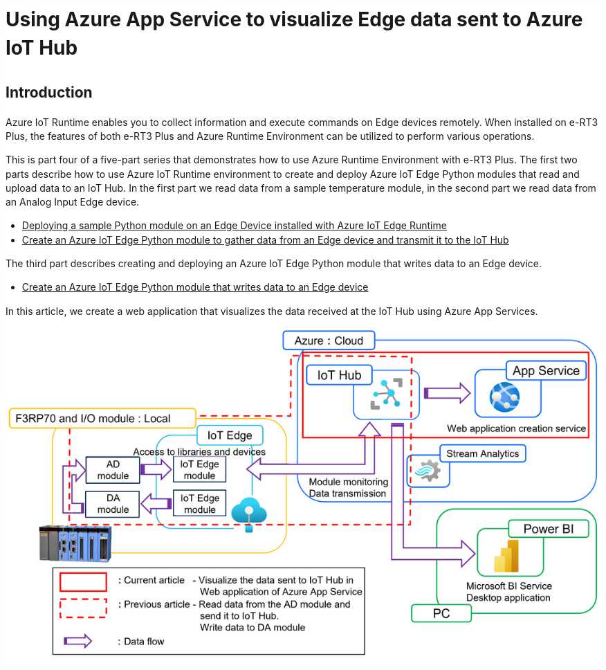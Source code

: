 # Using Azure App Service to visualize Edge data sent to Azure IoT Hub

## Introduction

Azure IoT Runtime enables you to collect information and execute commands on Edge devices remotely. When installed on e-RT3 Plus, the features of both e-RT3 Plus and Azure Runtime Environment can be utilized to perform various operations.

This is part four of a five-part series that demonstrates how to use Azure Runtime Environment with e-RT3 Plus. The first two parts describe how to use Azure IoT Runtime environment to create and deploy Azure IoT Edge Python modules that read and upload data to an IoT Hub. In the first part we read data from a sample temperature module, in the second part we read data from an Analog Input Edge device.

- [Deploying a sample Python module on an Edge Device installed with Azure IoT Edge Runtime](https://github.com/Yokogawa-Technologies-Solutions-India/e-RT3-docs/blob/master/Articles/AzureIoTRuntimeEnvironment/Deploying_sample_Python_module.md)
- [Create an Azure IoT Edge Python module to gather data from an Edge device and transmit it to the IoT Hub](https://github.com/Yokogawa-Technologies-Solutions-India/e-RT3-docs/blob/master/Articles/AzureIoTRuntimeEnvironment/CreatePythonDataCollection_AzureIoT.md)

The third part describes creating and deploying an Azure IoT Edge Python module that writes data to an Edge device.

- [Create an Azure IoT Edge Python module that writes data to an Edge device](https://github.com/Yokogawa-Technologies-Solutions-India/e-RT3-docs/blob/master/Articles/AzureIoTRuntimeEnvironment/PythonWriteModule_AzureIoTRuntime.md)

In this article, we create a web application that visualizes the data received at the IoT Hub using Azure App Services.

![00_WebApp_Positioning](assets/00_WebApp_Positioning.png)
